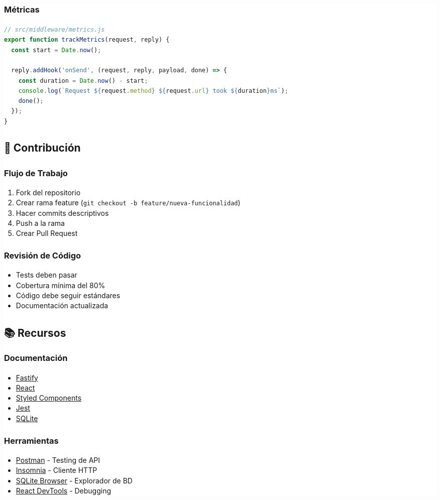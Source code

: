 ### **Métricas**
```javascript
// src/middleware/metrics.js
export function trackMetrics(request, reply) {
  const start = Date.now();
  
  reply.addHook('onSend', (request, reply, payload, done) => {
    const duration = Date.now() - start;
    console.log(`Request ${request.method} ${request.url} took ${duration}ms`);
    done();
  });
}
```

## 🤝 Contribución

### **Flujo de Trabajo**
1. Fork del repositorio
2. Crear rama feature (`git checkout -b feature/nueva-funcionalidad`)
3. Hacer commits descriptivos
4. Push a la rama
5. Crear Pull Request

### **Revisión de Código**
- Tests deben pasar
- Cobertura mínima del 80%
- Código debe seguir estándares
- Documentación actualizada

## 📚 Recursos

### **Documentación**
- [Fastify](https://www.fastify.io/docs/latest/)
- [React](https://react.dev/)
- [Styled Components](https://styled-components.com/)
- [Jest](https://jestjs.io/)
- [SQLite](https://www.sqlite.org/docs.html)

### **Herramientas**
- [Postman](https://www.postman.com/) - Testing de API
- [Insomnia](https://insomnia.rest/) - Cliente HTTP
- [SQLite Browser](https://sqlitebrowser.org/) - Explorador de BD
- [React DevTools](https://react.dev/learn/react-developer-tools) - Debugging


